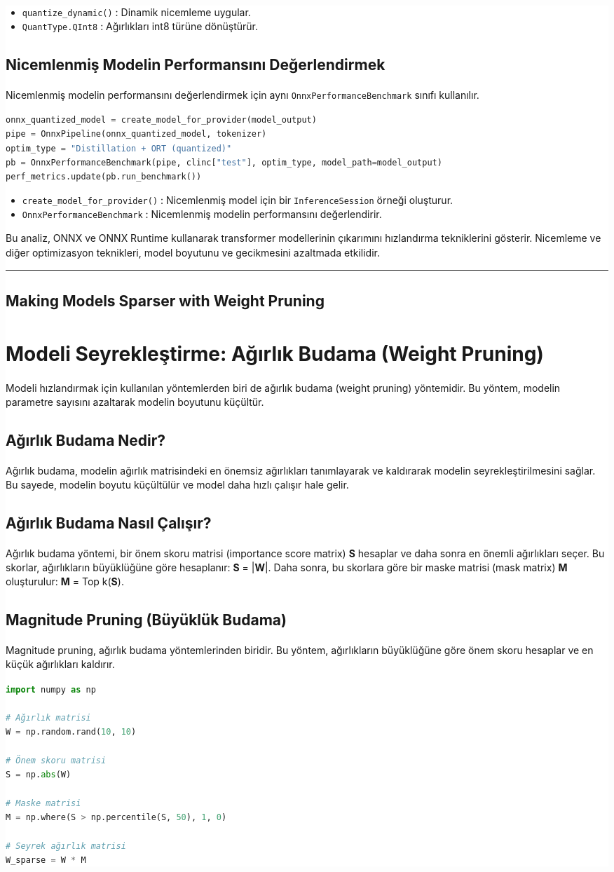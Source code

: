 *   `quantize_dynamic()` : Dinamik nicemleme uygular.
*   `QuantType.QInt8` : Ağırlıkları int8 türüne dönüştürür.

## Nicemlenmiş Modelin Performansını Değerlendirmek

Nicemlenmiş modelin performansını değerlendirmek için aynı `OnnxPerformanceBenchmark` sınıfı kullanılır.

```python
onnx_quantized_model = create_model_for_provider(model_output)
pipe = OnnxPipeline(onnx_quantized_model, tokenizer)
optim_type = "Distillation + ORT (quantized)"
pb = OnnxPerformanceBenchmark(pipe, clinc["test"], optim_type, model_path=model_output)
perf_metrics.update(pb.run_benchmark())
```

*   `create_model_for_provider()` : Nicemlenmiş model için bir `InferenceSession` örneği oluşturur.
*   `OnnxPerformanceBenchmark` : Nicemlenmiş modelin performansını değerlendirir.

Bu analiz, ONNX ve ONNX Runtime kullanarak transformer modellerinin çıkarımını hızlandırma tekniklerini gösterir. Nicemleme ve diğer optimizasyon teknikleri, model boyutunu ve gecikmesini azaltmada etkilidir.

---

## Making Models Sparser with Weight Pruning

# Modeli Seyrekleştirme: Ağırlık Budama (Weight Pruning)

Modeli hızlandırmak için kullanılan yöntemlerden biri de ağırlık budama (weight pruning) yöntemidir. Bu yöntem, modelin parametre sayısını azaltarak modelin boyutunu küçültür.

## Ağırlık Budama Nedir?

Ağırlık budama, modelin ağırlık matrisindeki en önemsiz ağırlıkları tanımlayarak ve kaldırarak modelin seyrekleştirilmesini sağlar. Bu sayede, modelin boyutu küçültülür ve model daha hızlı çalışır hale gelir.

## Ağırlık Budama Nasıl Çalışır?

Ağırlık budama yöntemi, bir önem skoru matrisi (importance score matrix) **S** hesaplar ve daha sonra en önemli ağırlıkları seçer. Bu skorlar, ağırlıkların büyüklüğüne göre hesaplanır: **S** = |**W**|. Daha sonra, bu skorlara göre bir maske matrisi (mask matrix) **M** oluşturulur: **M** = Top k(**S**).

## Magnitude Pruning (Büyüklük Budama)

Magnitude pruning, ağırlık budama yöntemlerinden biridir. Bu yöntem, ağırlıkların büyüklüğüne göre önem skoru hesaplar ve en küçük ağırlıkları kaldırır.

```python
import numpy as np

# Ağırlık matrisi
W = np.random.rand(10, 10)

# Önem skoru matrisi
S = np.abs(W)

# Maske matrisi
M = np.where(S > np.percentile(S, 50), 1, 0)

# Seyrek ağırlık matrisi
W_sparse = W * M
```